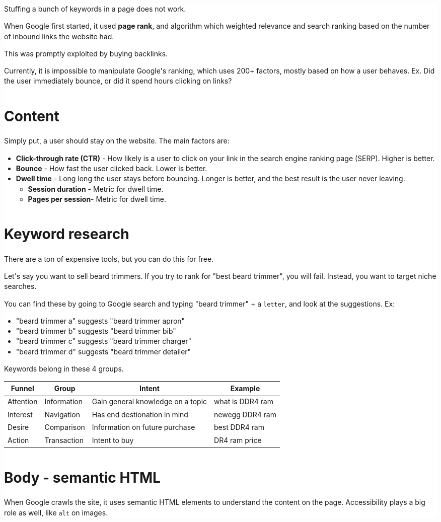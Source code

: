 Stuffing a bunch of keywords in a page does not work.

When Google first started, it used **page rank**, and algorithm which weighted relevance and search ranking based on the number of inbound links the website had.

This was promptly exploited by buying backlinks.

Currently, it is impossible to manipulate Google's ranking, which uses 200+ factors, mostly based on how a user behaves. Ex. Did the user immediately bounce, or did it spend hours clicking on links?

# Content

Simply put, a user should stay on the website. The main factors are:

-   **Click-through rate (CTR)** - How likely is a user to click on your link in the search engine ranking page (SERP). Higher is better.
-   **Bounce** - How fast the user clicked back. Lower is better.
-   **Dwell time** - Long long the user stays before bouncing. Longer is better, and the best result is the user never leaving.
    -   **Session duration** - Metric for dwell time.
    -   **Pages per session**- Metric for dwell time.

# Keyword research

There are a ton of expensive tools, but you can do this for free.

Let's say you want to sell beard trimmers. If you try to rank for "best beard trimmer", you will fail. Instead, you want to target niche searches.

You can find these by going to Google search and typing "beard trimmer" + a `letter`, and look at the suggestions. Ex:

-   "beard trimmer a" suggests "beard trimmer apron"
-   "beard trimmer b" suggests "beard trimmer bib"
-   "beard trimmer c" suggests "beard trimmer charger"
-   "beard trimmer d" suggests "beard trimmer detailer"

Keywords belong in these 4 groups.

| Funnel    | Group       | Intent                            | Example          |
| --------- | ----------- | --------------------------------- | ---------------- |
| Attention | Information | Gain general knowledge on a topic | what is DDR4 ram |
| Interest  | Navigation  | Has end destionation in mind      | newegg DDR4 ram  |
| Desire    | Comparison  | Information on future purchase    | best DDR4 ram    |
| Action    | Transaction | Intent to buy                     | DR4 ram price    |

# Body - semantic HTML

When Google crawls the site, it uses semantic HTML elements to understand the content on the page. Accessibility plays a big role as well, like `alt` on images.
